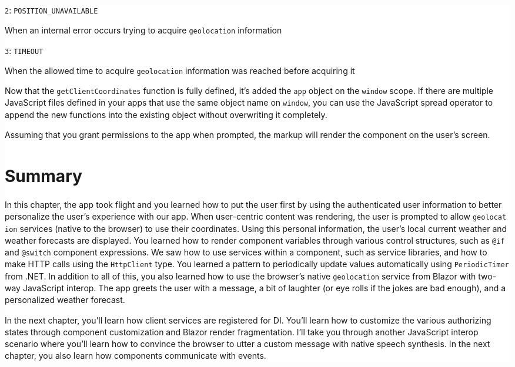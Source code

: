 `2`: `POSITION_UNAVAILABLE`

When an internal error occurs trying to acquire `geolocation` information

`3`: `TIMEOUT`

When the allowed time to acquire `geolocation` information was reached before acquiring it

Now that the `getClientCoordinates` function is fully defined, it’s added the `app` object on the `window` scope. If there are multiple JavaScript files defined in your apps that use the same object name on `window`, you can use the JavaScript spread operator to append the new functions into the existing object without overwriting it completely.

Assuming that you grant permissions to the app when prompted, the markup will render the component on the user’s screen.

# Summary

In this chapter, the app took flight and you learned how to put the user first by using the authenticated user information to better personalize the user’s experience with our app. When user-centric content was rendering, the user is prompted to allow `geolocation` services (native to the browser) to use their coordinates. Using this personal information, the user’s local current weather and weather forecasts are displayed. You learned how to render component variables through various control structures, such as `@if` and `@switch` component expressions. We saw how to use services within a component, such as service libraries, and how to make HTTP calls using the `HttpClient` type. You learned a pattern to periodically update values automatically using `PeriodicTimer` from .NET. In addition to all of this, you also learned how to use the browser’s native `geolocation` service from Blazor with two-way JavaScript interop. The app greets the user with a message, a bit of laughter (or eye rolls if the jokes are bad enough), and a personalized weather forecast.

In the next chapter, you’ll learn how client services are registered for DI. You’ll learn how to customize the various authorizing states through component customization and Blazor render fragmentation. I’ll take you through another JavaScript interop scenario where you’ll learn how to convince the browser to utter a custom message with native speech synthesis. In the next chapter, you also learn how components communicate with events.